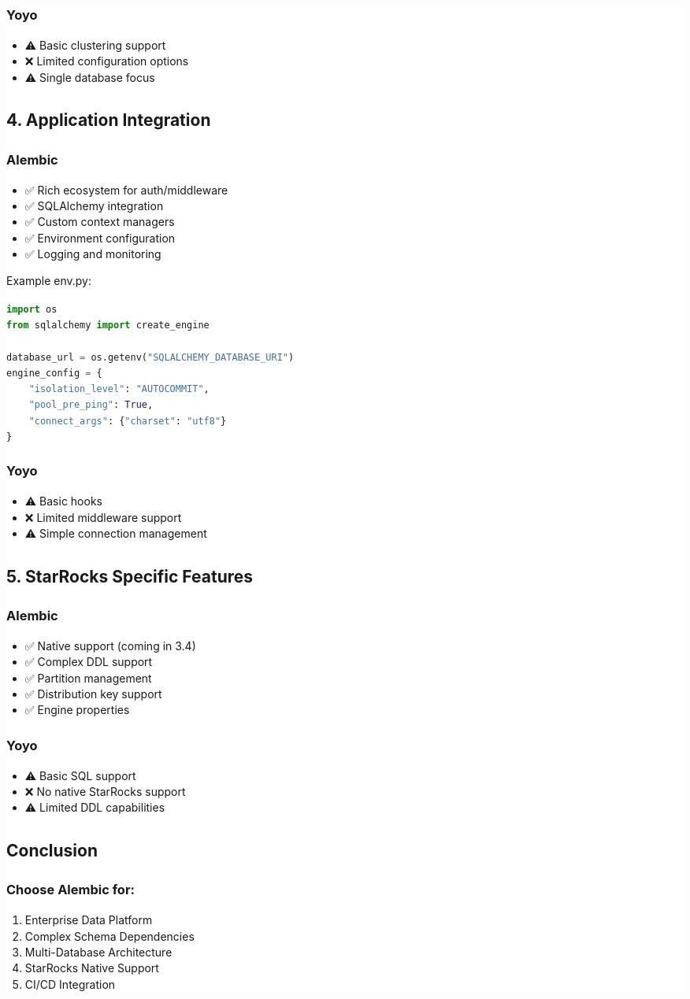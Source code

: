 ### Yoyo
- ⚠️ Basic clustering support
- ❌ Limited configuration options
- ⚠️ Single database focus

## 4. Application Integration

### Alembic
- ✅ Rich ecosystem for auth/middleware
- ✅ SQLAlchemy integration
- ✅ Custom context managers
- ✅ Environment configuration
- ✅ Logging and monitoring

Example env.py:
```python
import os
from sqlalchemy import create_engine

database_url = os.getenv("SQLALCHEMY_DATABASE_URI")
engine_config = {
    "isolation_level": "AUTOCOMMIT",
    "pool_pre_ping": True,
    "connect_args": {"charset": "utf8"}
}
```

### Yoyo
- ⚠️ Basic hooks
- ❌ Limited middleware support
- ⚠️ Simple connection management

## 5. StarRocks Specific Features

### Alembic
- ✅ Native support (coming in 3.4)
- ✅ Complex DDL support
- ✅ Partition management
- ✅ Distribution key support
- ✅ Engine properties

### Yoyo
- ⚠️ Basic SQL support
- ❌ No native StarRocks support
- ⚠️ Limited DDL capabilities

## Conclusion

### Choose Alembic for:
1. Enterprise Data Platform
2. Complex Schema Dependencies
3. Multi-Database Architecture
4. StarRocks Native Support
5. CI/CD Integration
